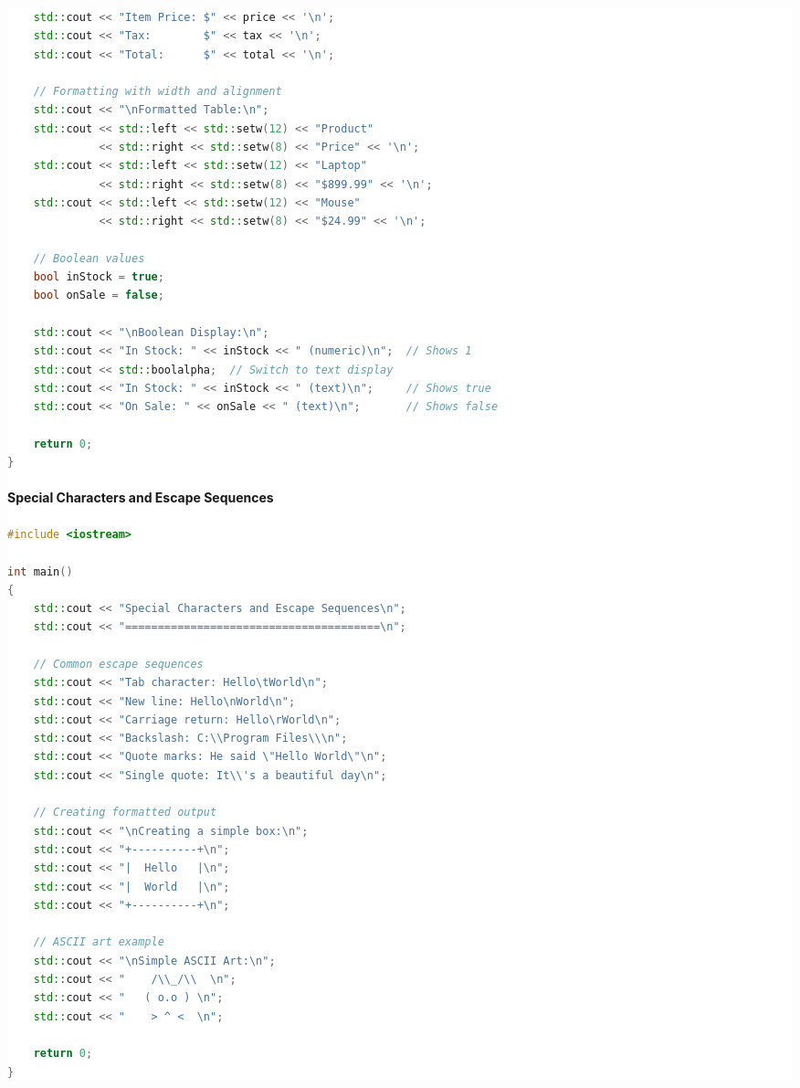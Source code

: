 ```cpp
    std::cout << "Item Price: $" << price << '\n';
    std::cout << "Tax:        $" << tax << '\n';
    std::cout << "Total:      $" << total << '\n';
    
    // Formatting with width and alignment
    std::cout << "\nFormatted Table:\n";
    std::cout << std::left << std::setw(12) << "Product" 
              << std::right << std::setw(8) << "Price" << '\n';
    std::cout << std::left << std::setw(12) << "Laptop" 
              << std::right << std::setw(8) << "$899.99" << '\n';
    std::cout << std::left << std::setw(12) << "Mouse" 
              << std::right << std::setw(8) << "$24.99" << '\n';
    
    // Boolean values
    bool inStock = true;
    bool onSale = false;
    
    std::cout << "\nBoolean Display:\n";
    std::cout << "In Stock: " << inStock << " (numeric)\n";  // Shows 1
    std::cout << std::boolalpha;  // Switch to text display
    std::cout << "In Stock: " << inStock << " (text)\n";     // Shows true
    std::cout << "On Sale: " << onSale << " (text)\n";       // Shows false
    
    return 0;
}
```

#### Special Characters and Escape Sequences

```cpp
#include <iostream>

int main() 
{
    std::cout << "Special Characters and Escape Sequences\n";
    std::cout << "=======================================\n";
    
    // Common escape sequences
    std::cout << "Tab character: Hello\tWorld\n";
    std::cout << "New line: Hello\nWorld\n";
    std::cout << "Carriage return: Hello\rWorld\n";
    std::cout << "Backslash: C:\\Program Files\\\n";
    std::cout << "Quote marks: He said \"Hello World\"\n";
    std::cout << "Single quote: It\\'s a beautiful day\n";
    
    // Creating formatted output
    std::cout << "\nCreating a simple box:\n";
    std::cout << "+----------+\n";
    std::cout << "|  Hello   |\n";
    std::cout << "|  World   |\n";
    std::cout << "+----------+\n";
    
    // ASCII art example
    std::cout << "\nSimple ASCII Art:\n";
    std::cout << "    /\\_/\\  \n";
    std::cout << "   ( o.o ) \n";
    std::cout << "    > ^ <  \n";
    
    return 0;
}
```
